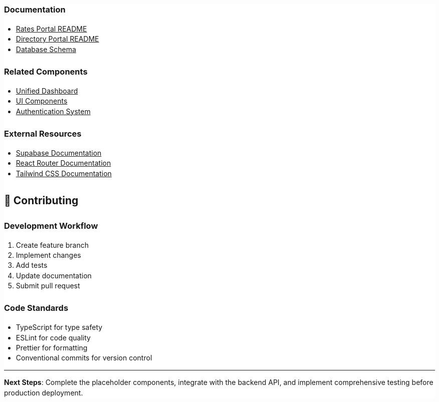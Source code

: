 ### Documentation
- [Rates Portal README](./rates/README.md)
- [Directory Portal README](./directory/README.md)
- [Database Schema](./database-schema.sql)

### Related Components
- [Unified Dashboard](../components/dashboard/UnifiedDashboard.tsx)
- [UI Components](../components/ui/)
- [Authentication System](../context/)

### External Resources
- [Supabase Documentation](https://supabase.com/docs)
- [React Router Documentation](https://reactrouter.com/)
- [Tailwind CSS Documentation](https://tailwindcss.com/docs)

## 🤝 Contributing

### Development Workflow
1. Create feature branch
2. Implement changes
3. Add tests
4. Update documentation
5. Submit pull request

### Code Standards
- TypeScript for type safety
- ESLint for code quality
- Prettier for formatting
- Conventional commits for version control

---

**Next Steps**: Complete the placeholder components, integrate with the backend API, and implement comprehensive testing before production deployment.

